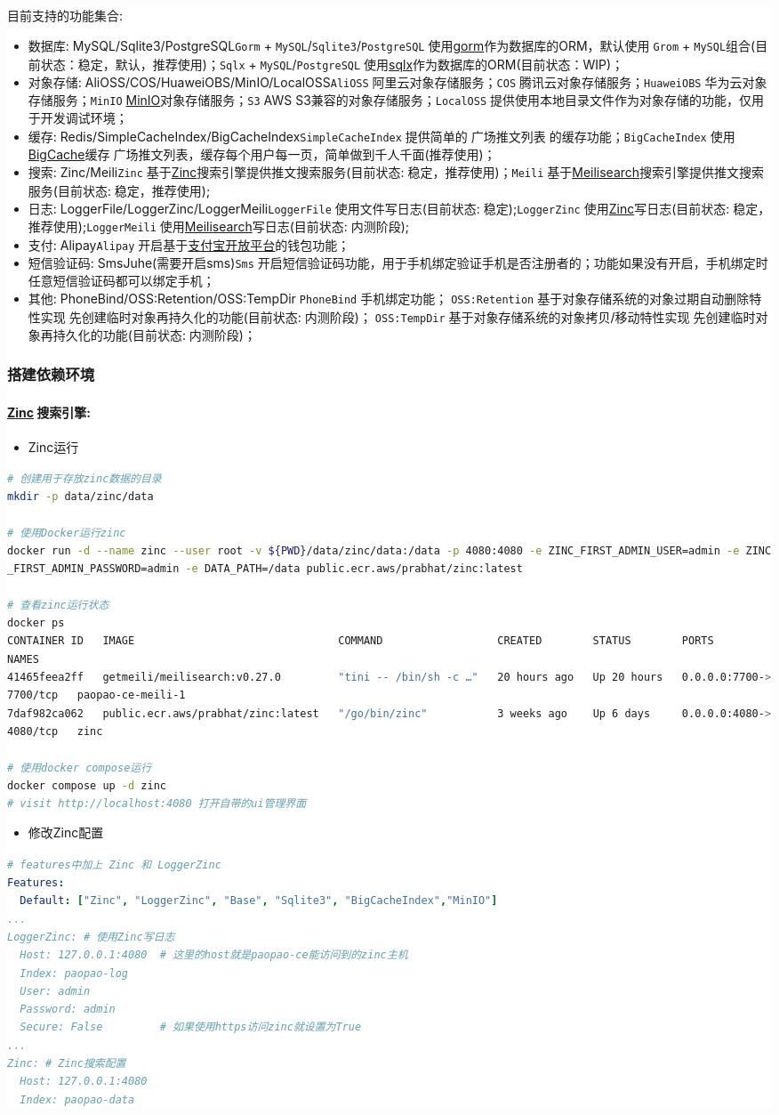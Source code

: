 目前支持的功能集合:

- 数据库: MySQL/Sqlite3/PostgreSQL`Gorm` + `MySQL`/`Sqlite3`/`PostgreSQL` 使用[gorm](https://github.com/go-gorm/gorm)作为数据库的ORM，默认使用 `Grom` + `MySQL`组合(目前状态：稳定，默认，推荐使用)；`Sqlx` + `MySQL`/`PostgreSQL` 使用[sqlx](https://github.com/jmoiron/sqlx)作为数据库的ORM(目前状态：WIP)；
- 对象存储: AliOSS/COS/HuaweiOBS/MinIO/LocalOSS`AliOSS` 阿里云对象存储服务；`COS` 腾讯云对象存储服务；`HuaweiOBS` 华为云对象存储服务；`MinIO` [MinIO](https://github.com/minio/minio)对象存储服务；`S3` AWS S3兼容的对象存储服务；`LocalOSS` 提供使用本地目录文件作为对象存储的功能，仅用于开发调试环境；
- 缓存: Redis/SimpleCacheIndex/BigCacheIndex`SimpleCacheIndex` 提供简单的 广场推文列表 的缓存功能；`BigCacheIndex` 使用[BigCache](https://github.com/allegro/bigcache)缓存 广场推文列表，缓存每个用户每一页，简单做到千人千面(推荐使用)；
- 搜索: Zinc/Meili`Zinc` 基于[Zinc](https://github.com/zinclabs/zinc)搜索引擎提供推文搜索服务(目前状态: 稳定，推荐使用)；`Meili` 基于[Meilisearch](https://github.com/meilisearch/meilisearch)搜索引擎提供推文搜索服务(目前状态: 稳定，推荐使用);
- 日志: LoggerFile/LoggerZinc/LoggerMeili`LoggerFile` 使用文件写日志(目前状态: 稳定);`LoggerZinc` 使用[Zinc](https://github.com/zinclabs/zinc)写日志(目前状态: 稳定，推荐使用);`LoggerMeili` 使用[Meilisearch](https://github.com/meilisearch/meilisearch)写日志(目前状态: 内测阶段);
- 支付: Alipay`Alipay` 开启基于[支付宝开放平台](https://open.alipay.com/)的钱包功能；
- 短信验证码: SmsJuhe(需要开启sms)`Sms` 开启短信验证码功能，用于手机绑定验证手机是否注册者的；功能如果没有开启，手机绑定时任意短信验证码都可以绑定手机；
- 其他: PhoneBind/OSS:Retention/OSS:TempDir `PhoneBind` 手机绑定功能； `OSS:Retention` 基于对象存储系统的对象过期自动删除特性实现 先创建临时对象再持久化的功能(目前状态: 内测阶段)； `OSS:TempDir` 基于对象存储系统的对象拷贝/移动特性实现 先创建临时对象再持久化的功能(目前状态: 内测阶段)；

### 搭建依赖环境

#### [Zinc](https://github.com/zinclabs/zinc) 搜索引擎:

- Zinc运行

```sh
# 创建用于存放zinc数据的目录
mkdir -p data/zinc/data

# 使用Docker运行zinc
docker run -d --name zinc --user root -v ${PWD}/data/zinc/data:/data -p 4080:4080 -e ZINC_FIRST_ADMIN_USER=admin -e ZINC_FIRST_ADMIN_PASSWORD=admin -e DATA_PATH=/data public.ecr.aws/prabhat/zinc:latest

# 查看zinc运行状态
docker ps
CONTAINER ID   IMAGE                                COMMAND                  CREATED        STATUS        PORTS                    NAMES
41465feea2ff   getmeili/meilisearch:v0.27.0         "tini -- /bin/sh -c …"   20 hours ago   Up 20 hours   0.0.0.0:7700->7700/tcp   paopao-ce-meili-1
7daf982ca062   public.ecr.aws/prabhat/zinc:latest   "/go/bin/zinc"           3 weeks ago    Up 6 days     0.0.0.0:4080->4080/tcp   zinc

# 使用docker compose运行
docker compose up -d zinc
# visit http://localhost:4080 打开自带的ui管理界面
```

- 修改Zinc配置

```yaml
# features中加上 Zinc 和 LoggerZinc
Features:
  Default: ["Zinc", "LoggerZinc", "Base", "Sqlite3", "BigCacheIndex","MinIO"]
...
LoggerZinc: # 使用Zinc写日志
  Host: 127.0.0.1:4080  # 这里的host就是paopao-ce能访问到的zinc主机
  Index: paopao-log
  User: admin
  Password: admin
  Secure: False         # 如果使用https访问zinc就设置为True
...
Zinc: # Zinc搜索配置
  Host: 127.0.0.1:4080
  Index: paopao-data
```
